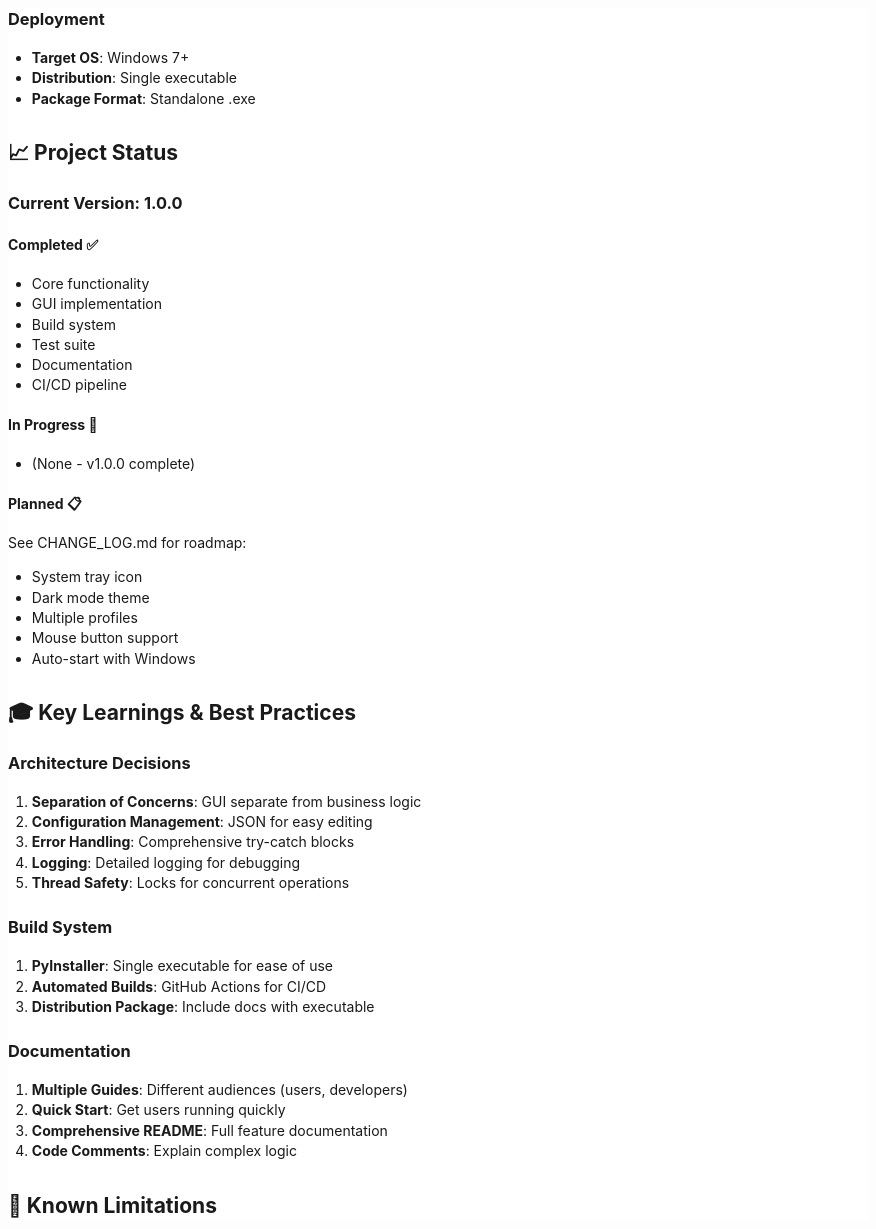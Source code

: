 ### Deployment
- **Target OS**: Windows 7+
- **Distribution**: Single executable
- **Package Format**: Standalone .exe

## 📈 Project Status

### Current Version: 1.0.0

#### Completed ✅
- Core functionality
- GUI implementation
- Build system
- Test suite
- Documentation
- CI/CD pipeline

#### In Progress 🔄
- (None - v1.0.0 complete)

#### Planned 📋
See CHANGE_LOG.md for roadmap:
- System tray icon
- Dark mode theme
- Multiple profiles
- Mouse button support
- Auto-start with Windows

## 🎓 Key Learnings & Best Practices

### Architecture Decisions
1. **Separation of Concerns**: GUI separate from business logic
2. **Configuration Management**: JSON for easy editing
3. **Error Handling**: Comprehensive try-catch blocks
4. **Logging**: Detailed logging for debugging
5. **Thread Safety**: Locks for concurrent operations

### Build System
1. **PyInstaller**: Single executable for ease of use
2. **Automated Builds**: GitHub Actions for CI/CD
3. **Distribution Package**: Include docs with executable

### Documentation
1. **Multiple Guides**: Different audiences (users, developers)
2. **Quick Start**: Get users running quickly
3. **Comprehensive README**: Full feature documentation
4. **Code Comments**: Explain complex logic

## 🐛 Known Limitations
